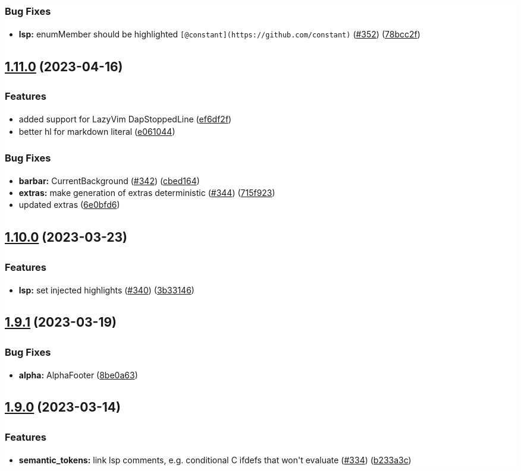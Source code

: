 ### Bug Fixes

- **lsp:** enumMember should be highlighted `[@constant](https://github.com/constant)` ([#352](https://github.com/folke/dullahan.nvim/issues/352)) ([78bcc2f](https://github.com/folke/dullahan.nvim/commit/78bcc2fae719134291df218f679ec2bb49c6e95f))

## [1.11.0](https://github.com/folke/dullahan.nvim/compare/v1.10.0...v1.11.0) (2023-04-16)

### Features

- added support for LazyVim DapStoppedLine ([ef6df2f](https://github.com/folke/dullahan.nvim/commit/ef6df2f2d34d1cdc8c5653db3d1b8d454d844858))
- better hl for markdown literal ([e061044](https://github.com/folke/dullahan.nvim/commit/e0610445d5d2ee089269a199f49bbfaebd1c9ced))

### Bug Fixes

- **barbar:** CurrentBackground ([#342](https://github.com/folke/dullahan.nvim/issues/342)) ([cbed164](https://github.com/folke/dullahan.nvim/commit/cbed164e6f280eced47de91107a87ede5fc2adcf))
- **extras:** make generation of extras deterministic ([#344](https://github.com/folke/dullahan.nvim/issues/344)) ([715f923](https://github.com/folke/dullahan.nvim/commit/715f923435a9255f85dec8380fac027f37acac72))
- updated extras ([6e0bfd6](https://github.com/folke/dullahan.nvim/commit/6e0bfd6836e09a4c66184a33f1266e964f920299))

## [1.10.0](https://github.com/folke/dullahan.nvim/compare/v1.9.1...v1.10.0) (2023-03-23)

### Features

- **lsp:** set injected highlights ([#340](https://github.com/folke/dullahan.nvim/issues/340)) ([3b33146](https://github.com/folke/dullahan.nvim/commit/3b331463ed4f88ff8052a054f3e898bcc1a638bd))

## [1.9.1](https://github.com/folke/dullahan.nvim/compare/v1.9.0...v1.9.1) (2023-03-19)

### Bug Fixes

- **alpha:** AlphaFooter ([8be0a63](https://github.com/folke/dullahan.nvim/commit/8be0a63987d43a4ae0fc2420fd5100fa528a92ff))

## [1.9.0](https://github.com/folke/dullahan.nvim/compare/v1.8.0...v1.9.0) (2023-03-14)

### Features

- **semantic_tokens:** link lsp comments, e.g. conditional C ifdefs that won't evaluate ([#334](https://github.com/folke/dullahan.nvim/issues/334)) ([b233a3c](https://github.com/folke/dullahan.nvim/commit/b233a3cab08699c73239346cd7d51a2a55c62250))
